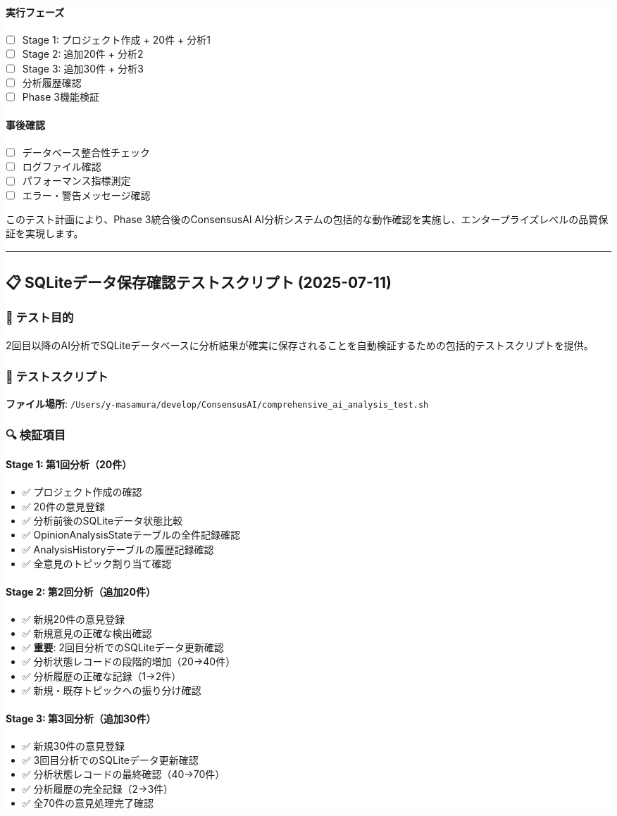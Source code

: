 #### **実行フェーズ**
- [ ] Stage 1: プロジェクト作成 + 20件 + 分析1
- [ ] Stage 2: 追加20件 + 分析2
- [ ] Stage 3: 追加30件 + 分析3
- [ ] 分析履歴確認
- [ ] Phase 3機能検証

#### **事後確認**
- [ ] データベース整合性チェック
- [ ] ログファイル確認
- [ ] パフォーマンス指標測定
- [ ] エラー・警告メッセージ確認

このテスト計画により、Phase 3統合後のConsensusAI AI分析システムの包括的な動作確認を実施し、エンタープライズレベルの品質保証を実現します。

---

## 📋 SQLiteデータ保存確認テストスクリプト (2025-07-11)

### 🎯 テスト目的

2回目以降のAI分析でSQLiteデータベースに分析結果が確実に保存されることを自動検証するための包括的テストスクリプトを提供。

### 📁 テストスクリプト

**ファイル場所**: `/Users/y-masamura/develop/ConsensusAI/comprehensive_ai_analysis_test.sh`

### 🔍 検証項目

#### **Stage 1: 第1回分析（20件）**
- ✅ プロジェクト作成の確認
- ✅ 20件の意見登録
- ✅ 分析前後のSQLiteデータ状態比較
- ✅ OpinionAnalysisStateテーブルの全件記録確認
- ✅ AnalysisHistoryテーブルの履歴記録確認
- ✅ 全意見のトピック割り当て確認

#### **Stage 2: 第2回分析（追加20件）**
- ✅ 新規20件の意見登録
- ✅ 新規意見の正確な検出確認
- ✅ **重要**: 2回目分析でのSQLiteデータ更新確認
- ✅ 分析状態レコードの段階的増加（20→40件）
- ✅ 分析履歴の正確な記録（1→2件）
- ✅ 新規・既存トピックへの振り分け確認

#### **Stage 3: 第3回分析（追加30件）**
- ✅ 新規30件の意見登録
- ✅ 3回目分析でのSQLiteデータ更新確認
- ✅ 分析状態レコードの最終確認（40→70件）
- ✅ 分析履歴の完全記録（2→3件）
- ✅ 全70件の意見処理完了確認
